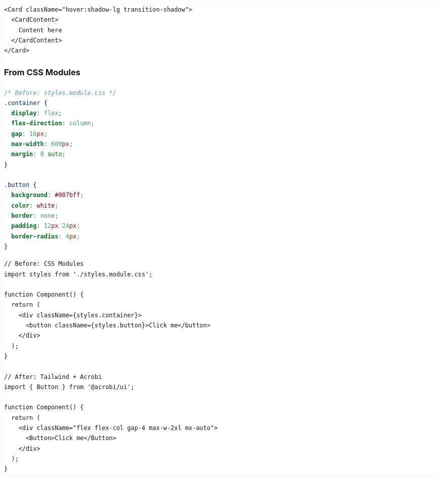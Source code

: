 ```tsx
<Card className="hover:shadow-lg transition-shadow">
  <CardContent>
    Content here
  </CardContent>
</Card>
```

### From CSS Modules

```css
/* Before: styles.module.css */
.container {
  display: flex;
  flex-direction: column;
  gap: 16px;
  max-width: 600px;
  margin: 0 auto;
}

.button {
  background: #007bff;
  color: white;
  border: none;
  padding: 12px 24px;
  border-radius: 4px;
}
```

```tsx
// Before: CSS Modules
import styles from './styles.module.css';

function Component() {
  return (
    <div className={styles.container}>
      <button className={styles.button}>Click me</button>
    </div>
  );
}

// After: Tailwind + Acrobi
import { Button } from '@acrobi/ui';

function Component() {
  return (
    <div className="flex flex-col gap-4 max-w-2xl mx-auto">
      <Button>Click me</Button>
    </div>
  );
}
```
